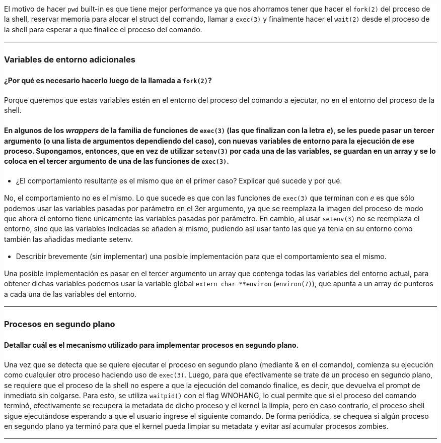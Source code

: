 El motivo de hacer `pwd` built-in es que tiene mejor performance ya que nos ahorramos tener que hacer el `fork(2)` del proceso de la shell, reservar memoria para alocar el struct del comando, llamar a `exec(3)`  y finalmente hacer el `wait(2)` desde el proceso de la shell para esperar a que finalice el proceso del comando.

---

### Variables de entorno adicionales

#### ¿Por qué es necesario hacerlo luego de la llamada a `fork(2)`?
Porque queremos que estas variables estén en el entorno del proceso del comando a ejecutar, no en el entorno del proceso de la shell.

#### En algunos de los _wrappers_ de la familia de funciones de `exec(3)` (las que finalizan con la letra _e_), se les puede pasar un tercer argumento (o una lista de argumentos dependiendo del caso), con nuevas variables de entorno para la ejecución de ese proceso. Supongamos, entonces, que en vez de utilizar `setenv(3)` por cada una de las variables, se guardan en un array y se lo coloca en el tercer argumento de una de las funciones de `exec(3)`.

-   ¿El comportamiento resultante es el mismo que en el primer caso? Explicar qué sucede y por qué.

No, el comportamiento no es el mismo. Lo que sucede es que con las funciones de `exec(3)` que terminan con _e_ es que sólo podemos usar las variables pasadas por parámetro en el 3er argumento, ya que se reemplaza la imagen del proceso de modo que ahora el entorno tiene unicamente las variables pasadas por parámetro. En cambio, al usar `setenv(3)` no se reemplaza el entorno, sino que las variables  indicadas se añaden al mismo, pudiendo así usar tanto las que ya tenia en su entorno como también las añadidas mediante setenv.

-   Describir brevemente (sin implementar) una posible implementación para que el comportamiento sea el mismo.

Una posible implementación es pasar en el tercer argumento un array que contenga todas las variables del entorno actual, para obtener dichas variables podemos usar la variable global `extern char **environ` (`environ(7)`), que apunta a un array de punteros a cada una de las variables del entorno.

---

### Procesos en segundo plano
#### Detallar cuál es el mecanismo utilizado para implementar procesos en segundo plano.
Una vez que se detecta que se quiere ejecutar el proceso en segundo plano (mediante & en el comando), comienza su ejecución como cualquier otro proceso haciendo uso de `exec(3)`. Luego, para que efectivamente se trate de un proceso en segundo plano, se requiere que el proceso de la shell no espere a que la ejecución del comando finalice, es decir, que devuelva el prompt de inmediato sin colgarse. Para esto, se utiliza `waitpid()` con el flag WNOHANG, lo cual permite que si el proceso del comando terminó, efectivamente se recupera la metadata de dicho proceso y el kernel la limpia, pero en caso contrario, el proceso shell sigue ejecutándose esperando a que el usuario ingrese el siguiente comando. De forma periódica, se chequea si algún proceso en segundo plano ya terminó para que el kernel pueda limpiar su metadata y evitar así acumular procesos zombies.

---